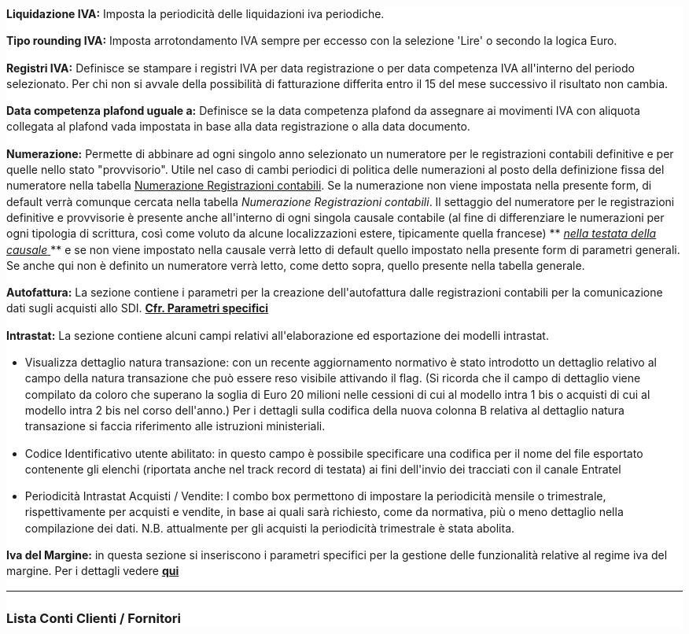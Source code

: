 **Liquidazione IVA:** Imposta la periodicità delle liquidazioni iva periodiche.

**Tipo rounding IVA:** Imposta arrotondamento IVA sempre per eccesso con la selezione 'Lire' o secondo la logica Euro.

**Registri IVA:** Definisce se stampare i registri IVA per data registrazione o per data competenza IVA all'interno del periodo selezionato. Per chi non si avvale della possibilità di fatturazione differita entro il 15 del mese successivo il risultato non cambia.

**Data competenza plafond uguale a:** Definisce se la data competenza plafond da assegnare ai movimenti IVA con aliquota collegata al plafond vada impostata in base alla data registrazione o alla data documento.

**Numerazione:** Permette di abbinare ad ogni singolo anno selezionato un numeratore per le registrazioni contabili definitive e per quelle nello stato "provvisorio". Utile nel caso di cambi periodici di politica delle numerazioni al posto della definizione fissa del numeratore nella tabella [Numerazione Registrazioni contabili](/docs/configurations/tables/fluentis-numerations). Se la numerazione non viene impostata nella presente form, di default verrà comunque cercata nella tabella *Numerazione Registrazioni contabili*. Il settaggio del numeratore per le registrazioni definitive e provvisorie è presente anche all'interno di ogni singola causale contabile (al fine di differenziare le numerazioni per ogni tipologia di scrittura, così come voluto da alcune localizzazioni estere, tipicamente quella francese) ** [*nella testata della causale* ](/docs/configurations/tables/finance/ledger-records-templates/insert-ledger-records-templates/header) ** e se non viene impostato nella causale verrà letto di default quello impostato nella presente form di parametri generali. Se anche qui non è definito un numeratore verrà letto, come detto sopra, quello presente nella tabella generale.

**Autofattura:** La sezione contiene i parametri per la creazione dell'autofattura dalle registrazioni contabili per la comunicazione dati sugli acquisti allo SDI. [**Cfr. Parametri specifici** ](/docs/finance-area/e-invoice/auto-invoice/parameters) 

**Intrastat:** La sezione contiene alcuni campi relativi all'elaborazione ed esportazione dei modelli intrastat.

- Visualizza dettaglio natura transazione: con un recente aggiornamento normativo è stato introdotto un dettaglio relativo al campo della natura transazione che può essere reso visibile attivando il flag. (Si ricorda che il campo di dettaglio viene compilato da coloro che superano la soglia di Euro 20 milioni nelle cessioni di cui al modello intra 1 bis o acquisti di cui al modello intra 2 bis nel corso dell'anno.) Per i dettagli sulla codifica della nuova colonna B relativa al dettaglio natura transazione si faccia riferimento alle istruzioni ministeriali.

- Codice Identificativo utente abilitato: in questo campo è possibile specificare una codifica per il nome del file esportato contenente gli elenchi (riportata anche nel track record di testata) ai fini dell'invio dei tracciati con il canale Entratel

- Periodicità Intrastat Acquisti / Vendite: I combo box permettono di impostare la periodicità mensile o trimestrale, rispettivamente per acquisti e vendite, in base ai quali sarà richiesto, come da normativa, più o meno dettaglio nella compilazione dei dati. N.B. attualmente per gli acquisti la periodicità trimestrale è stata abolita.


**Iva del Margine:** in questa sezione si inseriscono i parametri specifici per la gestione delle funzionalità relative al regime iva del margine.
Per i dettagli vedere [**qui**](/docs/finance-area/particular-cases/VAT_regime-del-maine)

---

### Lista Conti Clienti / Fornitori
